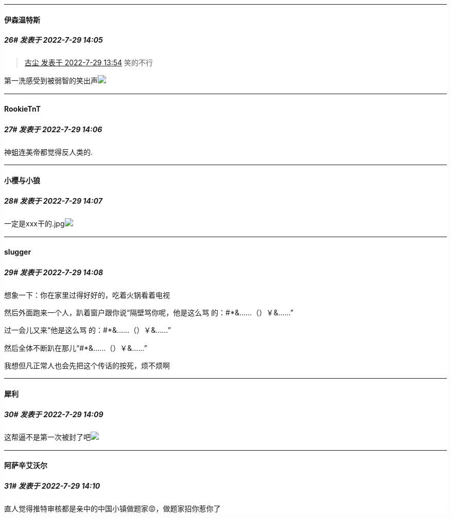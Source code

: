 *****

####  伊森温特斯  
##### 26#       发表于 2022-7-29 14:05

<blockquote><a href="httphttps://bbs.saraba1st.com/2b/forum.php?mod=redirect&amp;goto=findpost&amp;pid=56852014&amp;ptid=2084173" target="_blank">古尘 发表于 2022-7-29 13:54</a>
笑的不行</blockquote>
第一洗感受到被弱智的笑出声<img src="https://static.saraba1st.com/image/smiley/face2017/068.png" referrerpolicy="no-referrer">

*****

####  RookieTnT  
##### 27#       发表于 2022-7-29 14:06

神蛆连美帝都觉得反人类的.

*****

####  小樱与小狼  
##### 28#       发表于 2022-7-29 14:07

一定是xxx干的.jpg<img src="https://static.saraba1st.com/image/smiley/face2017/067.png" referrerpolicy="no-referrer">

*****

####  slugger  
##### 29#       发表于 2022-7-29 14:08

想象一下：你在家里过得好好的，吃着火锅看着电视

然后外面跑来一个人，趴着窗户跟你说“隔壁骂你呢，他是这么骂 的：#*&amp;……（）￥&amp;……”

过一会儿又来“他是这么骂 的：#*&amp;……（）￥&amp;……”

然后全体不断趴在那儿“#*&amp;……（）￥&amp;……”

我想但凡正常人也会先把这个传话的按死，烦不烦啊

*****

####  犀利  
##### 30#       发表于 2022-7-29 14:09

这帮逼不是第一次被封了吧<img src="https://static.saraba1st.com/image/smiley/face2017/053.png" referrerpolicy="no-referrer">



*****

####  阿萨辛艾沃尔  
##### 31#       发表于 2022-7-29 14:10

直人觉得推特审核都是亲中的中国小镇做题家😡，做题家招你惹你了
